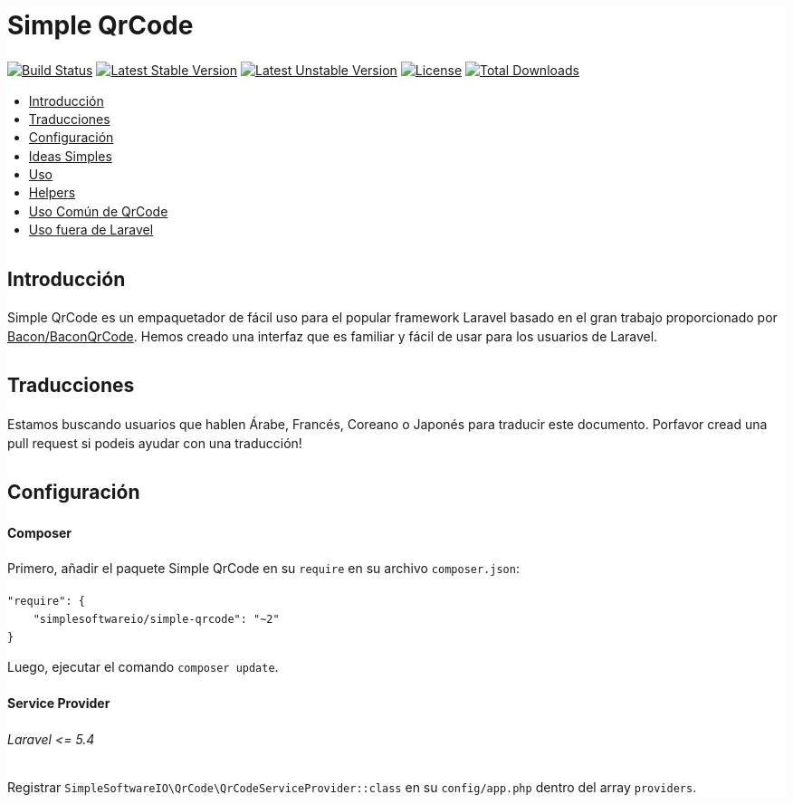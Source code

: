 Simple QrCode
========================

[![Build Status](https://travis-ci.org/SimpleSoftwareIO/simple-qrcode.svg?branch=master)](https://travis-ci.org/SimpleSoftwareIO/simple-qrcode)
[![Latest Stable Version](https://poser.pugx.org/simplesoftwareio/simple-qrcode/v/stable.svg)](https://packagist.org/packages/simplesoftwareio/simple-qrcode)
[![Latest Unstable Version](https://poser.pugx.org/simplesoftwareio/simple-qrcode/v/unstable.svg)](https://packagist.org/packages/simplesoftwareio/simple-qrcode)
[![License](https://poser.pugx.org/simplesoftwareio/simple-qrcode/license.svg)](https://packagist.org/packages/simplesoftwareio/simple-qrcode)
[![Total Downloads](https://poser.pugx.org/simplesoftwareio/simple-qrcode/downloads.svg)](https://packagist.org/packages/simplesoftwareio/simple-qrcode)

- [Introducción](#docs-introduction)
- [Traducciones](#docs-translations)
- [Configuración](#docs-configuration)
- [Ideas Simples](#docs-ideas)
- [Uso](#docs-usage)
- [Helpers](#docs-helpers)
- [Uso Común de QrCode](#docs-common-usage)
- [Uso fuera de Laravel](#docs-outside-laravel)

<a id="docs-introduction"></a>
## Introducción
Simple QrCode es un empaquetador de fácil uso para el popular framework Laravel basado en el gran trabajo proporcionado por [Bacon/BaconQrCode](https://github.com/Bacon/BaconQrCode).  Hemos creado una interfaz que es familiar y fácil de usar para los usuarios de Laravel.

<a id="docs-translations"></a>
## Traducciones
Estamos buscando usuarios que hablen Árabe, Francés, Coreano o Japonés para traducir este documento.  Porfavor cread una pull request si podeis ayudar con una traducción!

<a id="docs-configuration"></a>
## Configuración

#### Composer

Primero, añadir el paquete Simple QrCode en su `require` en su archivo `composer.json`:

	"require": {
		"simplesoftwareio/simple-qrcode": "~2"
	}

Luego, ejecutar el comando `composer update`.

#### Service Provider

###### Laravel <= 5.4
Registrar `SimpleSoftwareIO\QrCode\QrCodeServiceProvider::class` en su `config/app.php` dentro del array `providers`.
